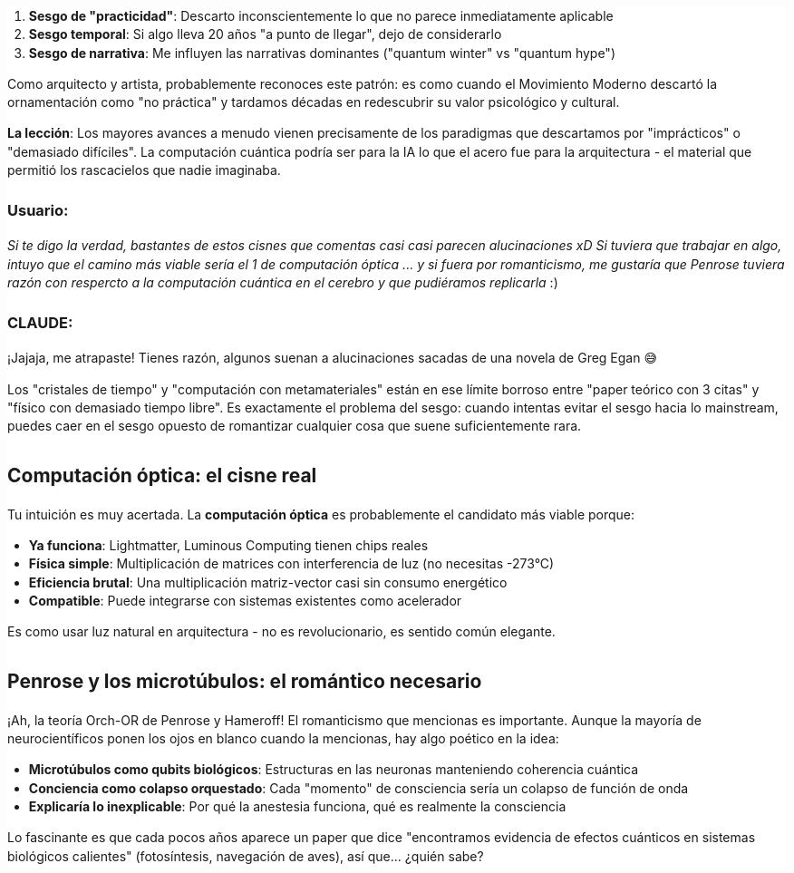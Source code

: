 1. **Sesgo de "practicidad"**: Descarto inconscientemente lo que no parece inmediatamente aplicable
2. **Sesgo temporal**: Si algo lleva 20 años "a punto de llegar", dejo de considerarlo
3. **Sesgo de narrativa**: Me influyen las narrativas dominantes ("quantum winter" vs "quantum hype")

Como arquitecto y artista, probablemente reconoces este patrón: es como cuando el Movimiento Moderno descartó la ornamentación como "no práctica" y tardamos décadas en redescubrir su valor psicológico y cultural.

**La lección**: Los mayores avances a menudo vienen precisamente de los paradigmas que descartamos por "imprácticos" o "demasiado difíciles". La computación cuántica podría ser para la IA lo que el acero fue para la arquitectura - el material que permitió los rascacielos que nadie imaginaba.

### Usuario:
*Si te digo la verdad, bastantes de estos cisnes que comentas casi casi parecen alucinaciones xD*
*Si tuviera que trabajar en algo, intuyo que el camino más viable sería el 1 de computación óptica ... y si fuera por romanticismo, me gustaría que Penrose tuviera razón con respercto a la computación cuántica en el cerebro y que pudiéramos replicarla* :)

### CLAUDE:

¡Jajaja, me atrapaste! Tienes razón, algunos suenan a alucinaciones sacadas de una novela de Greg Egan 😅

Los "cristales de tiempo" y "computación con metamateriales" están en ese límite borroso entre "paper teórico con 3 citas" y "físico con demasiado tiempo libre". Es exactamente el problema del sesgo: cuando intentas evitar el sesgo hacia lo mainstream, puedes caer en el sesgo opuesto de romantizar cualquier cosa que suene suficientemente rara.

## Computación óptica: el cisne real

Tu intuición es muy acertada. La **computación óptica** es probablemente el candidato más viable porque:

- **Ya funciona**: Lightmatter, Luminous Computing tienen chips reales
- **Física simple**: Multiplicación de matrices con interferencia de luz (no necesitas -273°C)
- **Eficiencia brutal**: Una multiplicación matriz-vector casi sin consumo energético
- **Compatible**: Puede integrarse con sistemas existentes como acelerador

Es como usar luz natural en arquitectura - no es revolucionario, es sentido común elegante.

## Penrose y los microtúbulos: el romántico necesario

¡Ah, la teoría Orch-OR de Penrose y Hameroff! El romanticismo que mencionas es importante. Aunque la mayoría de neurocientíficos ponen los ojos en blanco cuando la mencionas, hay algo poético en la idea:

- **Microtúbulos como qubits biológicos**: Estructuras en las neuronas manteniendo coherencia cuántica
- **Conciencia como colapso orquestado**: Cada "momento" de consciencia sería un colapso de función de onda
- **Explicaría lo inexplicable**: Por qué la anestesia funciona, qué es realmente la consciencia

Lo fascinante es que cada pocos años aparece un paper que dice "encontramos evidencia de efectos cuánticos en sistemas biológicos calientes" (fotosíntesis, navegación de aves), así que... ¿quién sabe?
